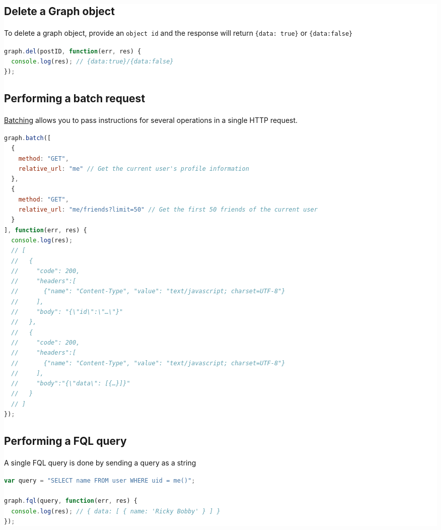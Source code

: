 ## Delete a Graph object

To delete a graph object, provide an `object id` and the
response will return `{data: true}` or `{data:false}`

```js
graph.del(postID, function(err, res) {
  console.log(res); // {data:true}/{data:false}
});
```

## Performing a batch request

[Batching](https://developers.facebook.com/docs/graph-api/making-multiple-requests) allows you to pass instructions for several operations in a single HTTP request.

```js
graph.batch([
  {
    method: "GET",
    relative_url: "me" // Get the current user's profile information
  },
  {
    method: "GET",
    relative_url: "me/friends?limit=50" // Get the first 50 friends of the current user
  }
], function(err, res) {
  console.log(res);
  // [
  //   {
  //     "code": 200, 
  //     "headers":[
  //       {"name": "Content-Type", "value": "text/javascript; charset=UTF-8"}
  //     ],
  //     "body": "{\"id\":\"…\"}"
  //   },
  //   {
  //     "code": 200,
  //     "headers":[
  //       {"name": "Content-Type", "value": "text/javascript; charset=UTF-8"}
  //     ],
  //     "body":"{\"data\": [{…}]}"
  //   }
  // ]
});
```

## Performing a FQL query

A single FQL query is done by sending a query as a string

```js
var query = "SELECT name FROM user WHERE uid = me()";

graph.fql(query, function(err, res) {
  console.log(res); // { data: [ { name: 'Ricky Bobby' } ] }
});
```
